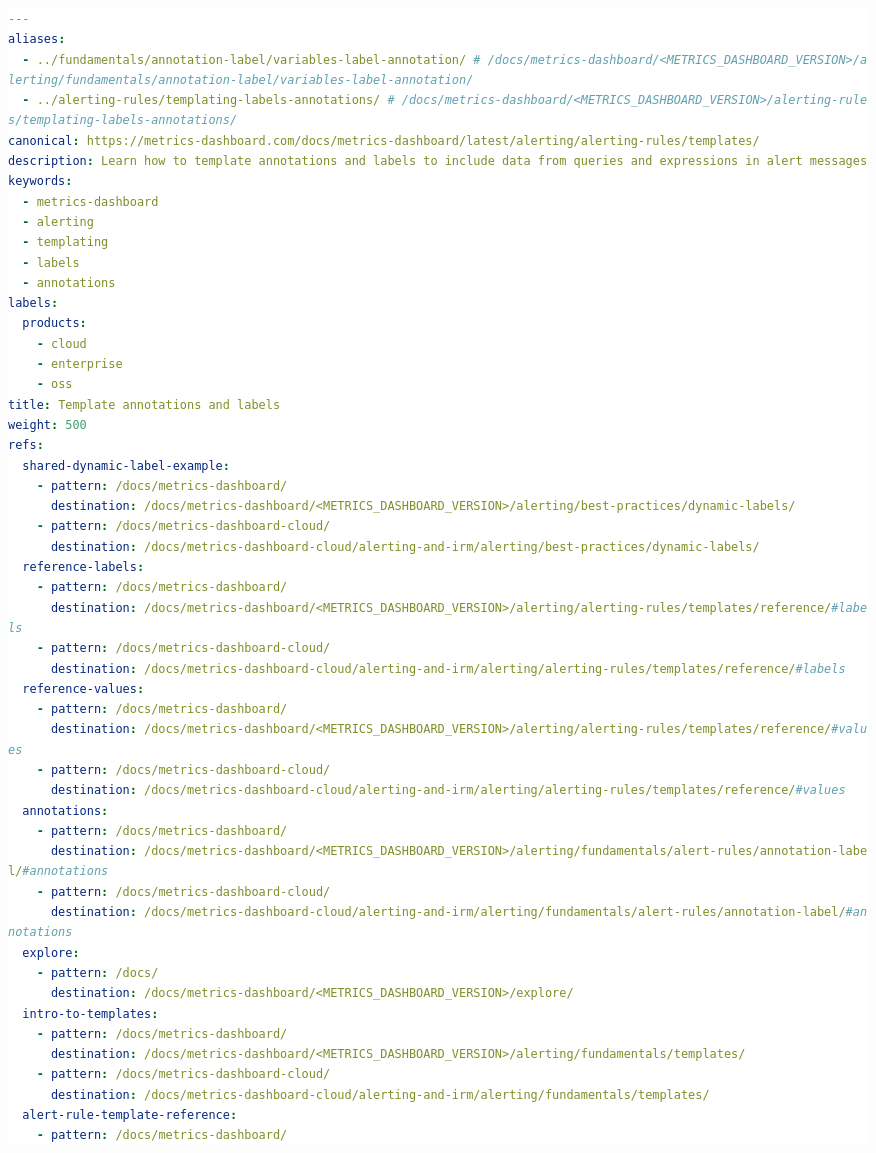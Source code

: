 ```yaml
---
aliases:
  - ../fundamentals/annotation-label/variables-label-annotation/ # /docs/metrics-dashboard/<METRICS_DASHBOARD_VERSION>/alerting/fundamentals/annotation-label/variables-label-annotation/
  - ../alerting-rules/templating-labels-annotations/ # /docs/metrics-dashboard/<METRICS_DASHBOARD_VERSION>/alerting-rules/templating-labels-annotations/
canonical: https://metrics-dashboard.com/docs/metrics-dashboard/latest/alerting/alerting-rules/templates/
description: Learn how to template annotations and labels to include data from queries and expressions in alert messages
keywords:
  - metrics-dashboard
  - alerting
  - templating
  - labels
  - annotations
labels:
  products:
    - cloud
    - enterprise
    - oss
title: Template annotations and labels
weight: 500
refs:
  shared-dynamic-label-example:
    - pattern: /docs/metrics-dashboard/
      destination: /docs/metrics-dashboard/<METRICS_DASHBOARD_VERSION>/alerting/best-practices/dynamic-labels/
    - pattern: /docs/metrics-dashboard-cloud/
      destination: /docs/metrics-dashboard-cloud/alerting-and-irm/alerting/best-practices/dynamic-labels/
  reference-labels:
    - pattern: /docs/metrics-dashboard/
      destination: /docs/metrics-dashboard/<METRICS_DASHBOARD_VERSION>/alerting/alerting-rules/templates/reference/#labels
    - pattern: /docs/metrics-dashboard-cloud/
      destination: /docs/metrics-dashboard-cloud/alerting-and-irm/alerting/alerting-rules/templates/reference/#labels
  reference-values:
    - pattern: /docs/metrics-dashboard/
      destination: /docs/metrics-dashboard/<METRICS_DASHBOARD_VERSION>/alerting/alerting-rules/templates/reference/#values
    - pattern: /docs/metrics-dashboard-cloud/
      destination: /docs/metrics-dashboard-cloud/alerting-and-irm/alerting/alerting-rules/templates/reference/#values
  annotations:
    - pattern: /docs/metrics-dashboard/
      destination: /docs/metrics-dashboard/<METRICS_DASHBOARD_VERSION>/alerting/fundamentals/alert-rules/annotation-label/#annotations
    - pattern: /docs/metrics-dashboard-cloud/
      destination: /docs/metrics-dashboard-cloud/alerting-and-irm/alerting/fundamentals/alert-rules/annotation-label/#annotations
  explore:
    - pattern: /docs/
      destination: /docs/metrics-dashboard/<METRICS_DASHBOARD_VERSION>/explore/
  intro-to-templates:
    - pattern: /docs/metrics-dashboard/
      destination: /docs/metrics-dashboard/<METRICS_DASHBOARD_VERSION>/alerting/fundamentals/templates/
    - pattern: /docs/metrics-dashboard-cloud/
      destination: /docs/metrics-dashboard-cloud/alerting-and-irm/alerting/fundamentals/templates/
  alert-rule-template-reference:
    - pattern: /docs/metrics-dashboard/
```